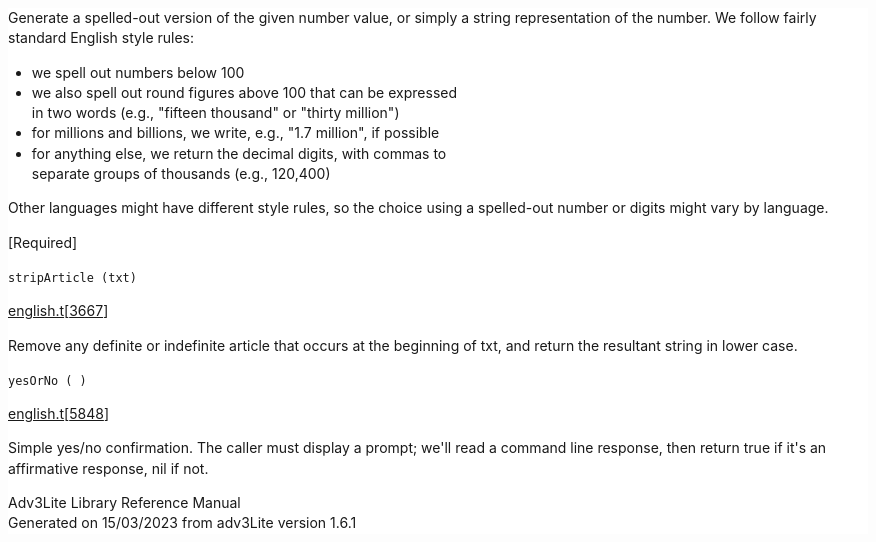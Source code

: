 Generate a spelled-out version of the given number value, or simply a
string representation of the number. We follow fairly standard English
style rules:

  
- we spell out numbers below 100  
- we also spell out round figures above 100 that can be expressed  
in two words (e.g., "fifteen thousand" or "thirty million")  
- for millions and billions, we write, e.g., "1.7 million", if
possible  
- for anything else, we return the decimal digits, with commas to  
separate groups of thousands (e.g., 120,400)

Other languages might have different style rules, so the choice using a
spelled-out number or digits might vary by language.

\[Required\]



<span id="stripArticle"></span>

`stripArticle (txt)`

[english.t](../file/english.t.html)\[[3667](../source/english.t.html#3667)\]



Remove any definite or indefinite article that occurs at the beginning
of txt, and return the resultant string in lower case.



<span id="yesOrNo"></span>

`yesOrNo ( )`

[english.t](../file/english.t.html)\[[5848](../source/english.t.html#5848)\]



Simple yes/no confirmation. The caller must display a prompt; we'll read
a command line response, then return true if it's an affirmative
response, nil if not.





Adv3Lite Library Reference Manual  
Generated on 15/03/2023 from adv3Lite version 1.6.1


